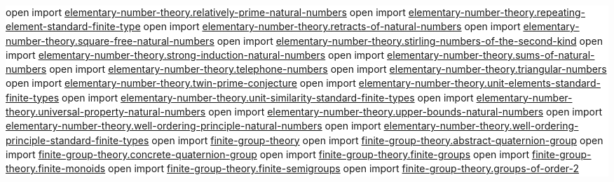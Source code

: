 <a id="5240" class="Keyword">open</a> <a id="5245" class="Keyword">import</a> <a id="5252" href="elementary-number-theory.relatively-prime-natural-numbers.html" class="Module">elementary-number-theory.relatively-prime-natural-numbers</a>
<a id="5310" class="Keyword">open</a> <a id="5315" class="Keyword">import</a> <a id="5322" href="elementary-number-theory.repeating-element-standard-finite-type.html" class="Module">elementary-number-theory.repeating-element-standard-finite-type</a>
<a id="5386" class="Keyword">open</a> <a id="5391" class="Keyword">import</a> <a id="5398" href="elementary-number-theory.retracts-of-natural-numbers.html" class="Module">elementary-number-theory.retracts-of-natural-numbers</a>
<a id="5451" class="Keyword">open</a> <a id="5456" class="Keyword">import</a> <a id="5463" href="elementary-number-theory.square-free-natural-numbers.html" class="Module">elementary-number-theory.square-free-natural-numbers</a>
<a id="5516" class="Keyword">open</a> <a id="5521" class="Keyword">import</a> <a id="5528" href="elementary-number-theory.stirling-numbers-of-the-second-kind.html" class="Module">elementary-number-theory.stirling-numbers-of-the-second-kind</a>
<a id="5589" class="Keyword">open</a> <a id="5594" class="Keyword">import</a> <a id="5601" href="elementary-number-theory.strong-induction-natural-numbers.html" class="Module">elementary-number-theory.strong-induction-natural-numbers</a>
<a id="5659" class="Keyword">open</a> <a id="5664" class="Keyword">import</a> <a id="5671" href="elementary-number-theory.sums-of-natural-numbers.html" class="Module">elementary-number-theory.sums-of-natural-numbers</a>
<a id="5720" class="Keyword">open</a> <a id="5725" class="Keyword">import</a> <a id="5732" href="elementary-number-theory.telephone-numbers.html" class="Module">elementary-number-theory.telephone-numbers</a>
<a id="5775" class="Keyword">open</a> <a id="5780" class="Keyword">import</a> <a id="5787" href="elementary-number-theory.triangular-numbers.html" class="Module">elementary-number-theory.triangular-numbers</a>
<a id="5831" class="Keyword">open</a> <a id="5836" class="Keyword">import</a> <a id="5843" href="elementary-number-theory.twin-prime-conjecture.html" class="Module">elementary-number-theory.twin-prime-conjecture</a>
<a id="5890" class="Keyword">open</a> <a id="5895" class="Keyword">import</a> <a id="5902" href="elementary-number-theory.unit-elements-standard-finite-types.html" class="Module">elementary-number-theory.unit-elements-standard-finite-types</a>
<a id="5963" class="Keyword">open</a> <a id="5968" class="Keyword">import</a> <a id="5975" href="elementary-number-theory.unit-similarity-standard-finite-types.html" class="Module">elementary-number-theory.unit-similarity-standard-finite-types</a>
<a id="6038" class="Keyword">open</a> <a id="6043" class="Keyword">import</a> <a id="6050" href="elementary-number-theory.universal-property-natural-numbers.html" class="Module">elementary-number-theory.universal-property-natural-numbers</a>
<a id="6110" class="Keyword">open</a> <a id="6115" class="Keyword">import</a> <a id="6122" href="elementary-number-theory.upper-bounds-natural-numbers.html" class="Module">elementary-number-theory.upper-bounds-natural-numbers</a>
<a id="6176" class="Keyword">open</a> <a id="6181" class="Keyword">import</a> <a id="6188" href="elementary-number-theory.well-ordering-principle-natural-numbers.html" class="Module">elementary-number-theory.well-ordering-principle-natural-numbers</a>
<a id="6253" class="Keyword">open</a> <a id="6258" class="Keyword">import</a> <a id="6265" href="elementary-number-theory.well-ordering-principle-standard-finite-types.html" class="Module">elementary-number-theory.well-ordering-principle-standard-finite-types</a>
<a id="6336" class="Keyword">open</a> <a id="6341" class="Keyword">import</a> <a id="6348" href="finite-group-theory.html" class="Module">finite-group-theory</a>
<a id="6368" class="Keyword">open</a> <a id="6373" class="Keyword">import</a> <a id="6380" href="finite-group-theory.abstract-quaternion-group.html" class="Module">finite-group-theory.abstract-quaternion-group</a>
<a id="6426" class="Keyword">open</a> <a id="6431" class="Keyword">import</a> <a id="6438" href="finite-group-theory.concrete-quaternion-group.html" class="Module">finite-group-theory.concrete-quaternion-group</a>
<a id="6484" class="Keyword">open</a> <a id="6489" class="Keyword">import</a> <a id="6496" href="finite-group-theory.finite-groups.html" class="Module">finite-group-theory.finite-groups</a>
<a id="6530" class="Keyword">open</a> <a id="6535" class="Keyword">import</a> <a id="6542" href="finite-group-theory.finite-monoids.html" class="Module">finite-group-theory.finite-monoids</a>
<a id="6577" class="Keyword">open</a> <a id="6582" class="Keyword">import</a> <a id="6589" href="finite-group-theory.finite-semigroups.html" class="Module">finite-group-theory.finite-semigroups</a>
<a id="6627" class="Keyword">open</a> <a id="6632" class="Keyword">import</a> <a id="6639" href="finite-group-theory.groups-of-order-2.html" class="Module">finite-group-theory.groups-of-order-2</a>